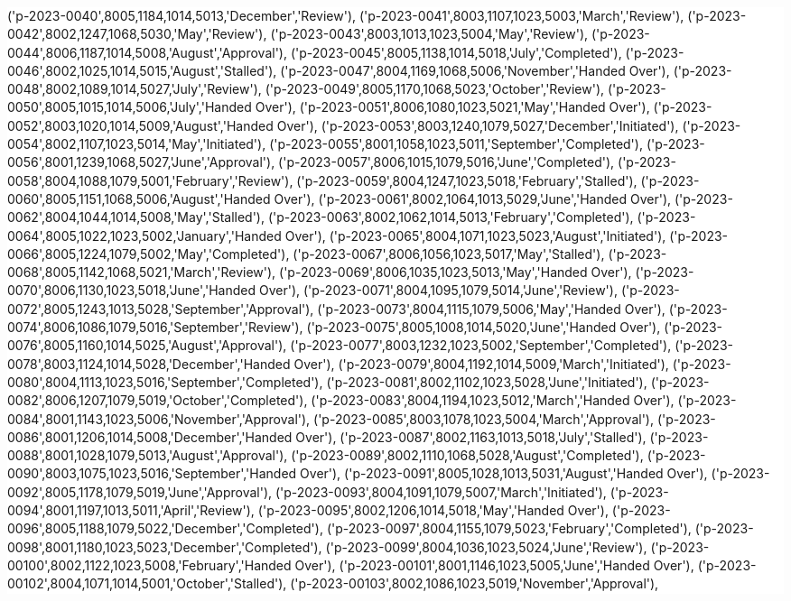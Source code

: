 ('p-2023-0040',8005,1184,1014,5013,'December','Review'),
('p-2023-0041',8003,1107,1023,5003,'March','Review'),
('p-2023-0042',8002,1247,1068,5030,'May','Review'),
('p-2023-0043',8003,1013,1023,5004,'May','Review'),
('p-2023-0044',8006,1187,1014,5008,'August','Approval'),
('p-2023-0045',8005,1138,1014,5018,'July','Completed'),
('p-2023-0046',8002,1025,1014,5015,'August','Stalled'),
('p-2023-0047',8004,1169,1068,5006,'November','Handed Over'),
('p-2023-0048',8002,1089,1014,5027,'July','Review'),
('p-2023-0049',8005,1170,1068,5023,'October','Review'),
('p-2023-0050',8005,1015,1014,5006,'July','Handed Over'),
('p-2023-0051',8006,1080,1023,5021,'May','Handed Over'),
('p-2023-0052',8003,1020,1014,5009,'August','Handed Over'),
('p-2023-0053',8003,1240,1079,5027,'December','Initiated'),
('p-2023-0054',8002,1107,1023,5014,'May','Initiated'),
('p-2023-0055',8001,1058,1023,5011,'September','Completed'),
('p-2023-0056',8001,1239,1068,5027,'June','Approval'),
('p-2023-0057',8006,1015,1079,5016,'June','Completed'),
('p-2023-0058',8004,1088,1079,5001,'February','Review'),
('p-2023-0059',8004,1247,1023,5018,'February','Stalled'),
('p-2023-0060',8005,1151,1068,5006,'August','Handed Over'),
('p-2023-0061',8002,1064,1013,5029,'June','Handed Over'),
('p-2023-0062',8004,1044,1014,5008,'May','Stalled'),
('p-2023-0063',8002,1062,1014,5013,'February','Completed'),
('p-2023-0064',8005,1022,1023,5002,'January','Handed Over'),
('p-2023-0065',8004,1071,1023,5023,'August','Initiated'),
('p-2023-0066',8005,1224,1079,5002,'May','Completed'),
('p-2023-0067',8006,1056,1023,5017,'May','Stalled'),
('p-2023-0068',8005,1142,1068,5021,'March','Review'),
('p-2023-0069',8006,1035,1023,5013,'May','Handed Over'),
('p-2023-0070',8006,1130,1023,5018,'June','Handed Over'),
('p-2023-0071',8004,1095,1079,5014,'June','Review'),
('p-2023-0072',8005,1243,1013,5028,'September','Approval'),
('p-2023-0073',8004,1115,1079,5006,'May','Handed Over'),
('p-2023-0074',8006,1086,1079,5016,'September','Review'),
('p-2023-0075',8005,1008,1014,5020,'June','Handed Over'),
('p-2023-0076',8005,1160,1014,5025,'August','Approval'),
('p-2023-0077',8003,1232,1023,5002,'September','Completed'),
('p-2023-0078',8003,1124,1014,5028,'December','Handed Over'),
('p-2023-0079',8004,1192,1014,5009,'March','Initiated'),
('p-2023-0080',8004,1113,1023,5016,'September','Completed'),
('p-2023-0081',8002,1102,1023,5028,'June','Initiated'),
('p-2023-0082',8006,1207,1079,5019,'October','Completed'),
('p-2023-0083',8004,1194,1023,5012,'March','Handed Over'),
('p-2023-0084',8001,1143,1023,5006,'November','Approval'),
('p-2023-0085',8003,1078,1023,5004,'March','Approval'),
('p-2023-0086',8001,1206,1014,5008,'December','Handed Over'),
('p-2023-0087',8002,1163,1013,5018,'July','Stalled'),
('p-2023-0088',8001,1028,1079,5013,'August','Approval'),
('p-2023-0089',8002,1110,1068,5028,'August','Completed'),
('p-2023-0090',8003,1075,1023,5016,'September','Handed Over'),
('p-2023-0091',8005,1028,1013,5031,'August','Handed Over'),
('p-2023-0092',8005,1178,1079,5019,'June','Approval'),
('p-2023-0093',8004,1091,1079,5007,'March','Initiated'),
('p-2023-0094',8001,1197,1013,5011,'April','Review'),
('p-2023-0095',8002,1206,1014,5018,'May','Handed Over'),
('p-2023-0096',8005,1188,1079,5022,'December','Completed'),
('p-2023-0097',8004,1155,1079,5023,'February','Completed'),
('p-2023-0098',8001,1180,1023,5023,'December','Completed'),
('p-2023-0099',8004,1036,1023,5024,'June','Review'),
('p-2023-00100',8002,1122,1023,5008,'February','Handed Over'),
('p-2023-00101',8001,1146,1023,5005,'June','Handed Over'),
('p-2023-00102',8004,1071,1014,5001,'October','Stalled'),
('p-2023-00103',8002,1086,1023,5019,'November','Approval'),